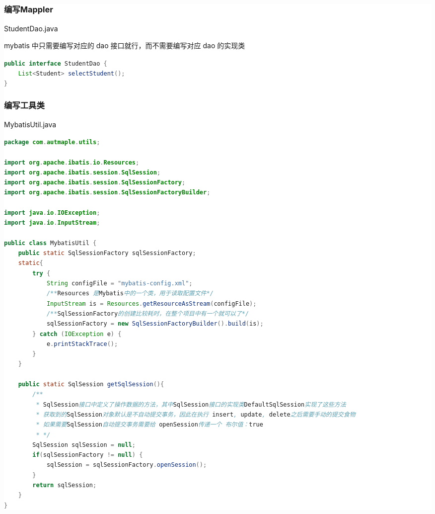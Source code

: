 ### 编写Mappler

StudentDao.java

mybatis 中只需要编写对应的 dao 接口就行，而不需要编写对应 dao 的实现类

```JAVA
public interface StudentDao {
    List<Student> selectStudent();
}
```

### 编写工具类

MybatisUtil.java

```JAVA
package com.autmaple.utils;

import org.apache.ibatis.io.Resources;
import org.apache.ibatis.session.SqlSession;
import org.apache.ibatis.session.SqlSessionFactory;
import org.apache.ibatis.session.SqlSessionFactoryBuilder;

import java.io.IOException;
import java.io.InputStream;

public class MybatisUtil {
    public static SqlSessionFactory sqlSessionFactory;
    static{
        try {
            String configFile = "mybatis-config.xml";
            /**Resources 是Mybatis中的一个类，用于读取配置文件*/
            InputStream is = Resources.getResourceAsStream(configFile);
            /**SqlSessionFactory的创建比较耗时，在整个项目中有一个就可以了*/
            sqlSessionFactory = new SqlSessionFactoryBuilder().build(is);
        } catch (IOException e) {
            e.printStackTrace();
        }
    }

    public static SqlSession getSqlSession(){
        /**
         * SqlSession接口中定义了操作数据的方法，其中SqlSession接口的实现类DefaultSqlSession实现了这些方法
         * 获取到的SqlSession对象默认是不自动提交事务，因此在执行 insert, update, delete之后需要手动的提交食物
         * 如果需要SqlSession自动提交事务需要给 openSession传递一个 布尔值：true 
         * */
        SqlSession sqlSession = null;
        if(sqlSessionFactory != null) {
            sqlSession = sqlSessionFactory.openSession();
        }
        return sqlSession;
    }
}

```

